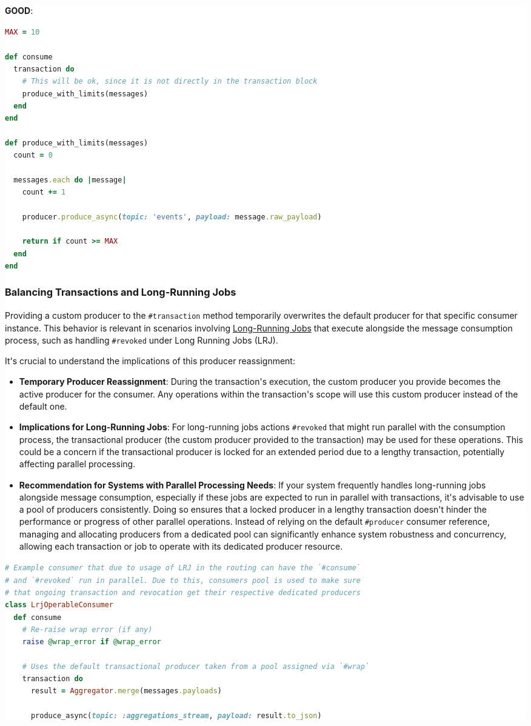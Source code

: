 **GOOD**:

```ruby
MAX = 10

def consume
  transaction do
    # This will be ok, since it is not directly in the transaction block
    produce_with_limits(messages)
  end
end

def produce_with_limits(messages)
  count = 0

  messages.each do |message|
    count += 1

    producer.produce_async(topic: 'events', payload: message.raw_payload)

    return if count >= MAX
  end
end
```

### Balancing Transactions and Long-Running Jobs

Providing a custom producer to the `#transaction` method temporarily overwrites the default producer for that specific consumer instance. This behavior is relevant in scenarios involving [Long-Running Jobs](https://karafka.io/docs/Pro-Long-Running-Jobs/) that execute alongside the message consumption process, such as handling `#revoked` under Long Running Jobs (LRJ).

It's crucial to understand the implications of this producer reassignment:

- **Temporary Producer Reassignment**: During the transaction's execution, the custom producer you provide becomes the active producer for the consumer. Any operations within the transaction's scope will use this custom producer instead of the default one.

- **Implications for Long-Running Jobs**: For long-running jobs actions `#revoked` that might run parallel with the consumption process, the transactional producer (the custom producer provided to the transaction) may be used for these operations. This could be a concern if the transactional producer is locked for an extended period due to a lengthy transaction, potentially affecting parallel processing.

- **Recommendation for Systems with Parallel Processing Needs**: If your system frequently handles long-running jobs alongside message consumption, especially if these jobs are expected to run in parallel with transactions, it's advisable to use a pool of producers consistently. Doing so ensures that a locked producer in a lengthy transaction doesn't hinder the performance or progress of other parallel operations. Instead of relying on the default `#producer` consumer reference, managing and allocating producers from a dedicated pool can significantly enhance system robustness and concurrency, allowing each transaction or job to operate with its dedicated producer resource.

```ruby
# Example consumer that due to usage of LRJ in the routing can have the `#consume`
# and `#revoked` run in parallel. Due to this, consumers pool is used to make sure
# that ongoing transaction and revocation get their respective dedicated producers
class LrjOperableConsumer
  def consume
    # Re-raise wrap error (if any)
    raise @wrap_error if @wrap_error

    # Uses the default transactional producer taken from a pool assigned via `#wrap`
    transaction do
      result = Aggregator.merge(messages.payloads)

      produce_async(topic: :aggregations_stream, payload: result.to_json)

```